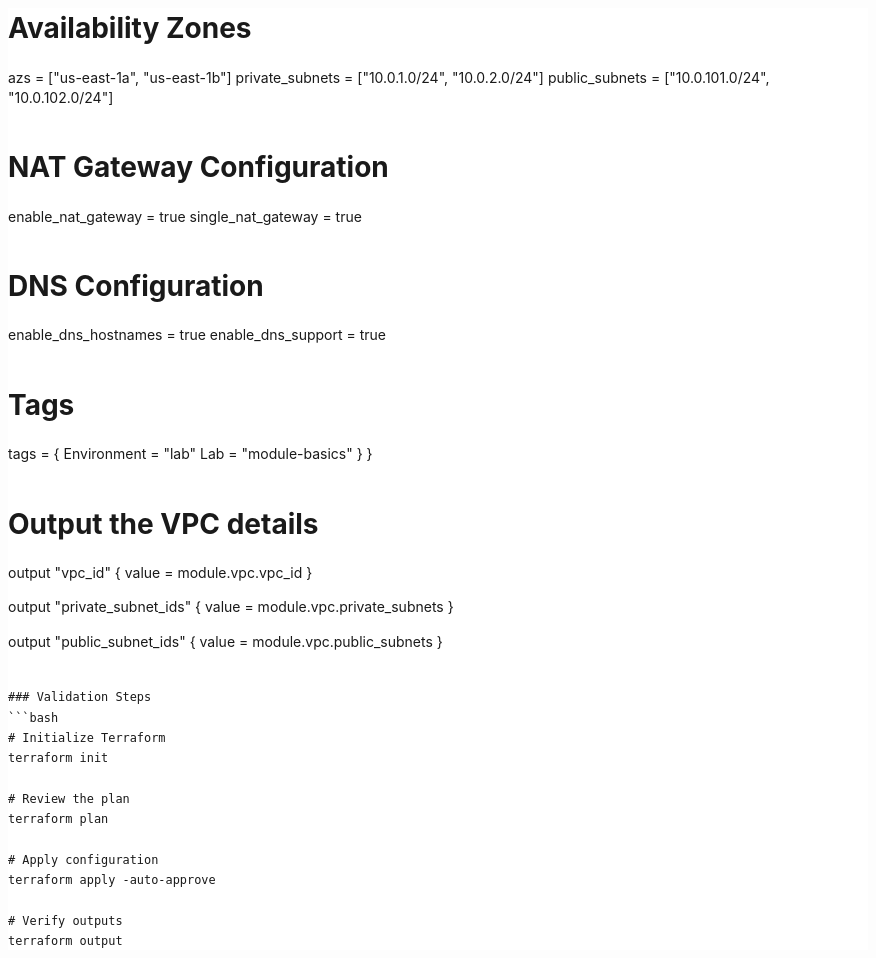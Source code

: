   # Availability Zones
  azs             = ["us-east-1a", "us-east-1b"]
  private_subnets = ["10.0.1.0/24", "10.0.2.0/24"]
  public_subnets  = ["10.0.101.0/24", "10.0.102.0/24"]

  # NAT Gateway Configuration
  enable_nat_gateway = true
  single_nat_gateway = true

  # DNS Configuration
  enable_dns_hostnames = true
  enable_dns_support   = true

  # Tags
  tags = {
    Environment = "lab"
    Lab         = "module-basics"
  }
}

# Output the VPC details
output "vpc_id" {
  value = module.vpc.vpc_id
}

output "private_subnet_ids" {
  value = module.vpc.private_subnets
}

output "public_subnet_ids" {
  value = module.vpc.public_subnets
}
```

### Validation Steps
```bash
# Initialize Terraform
terraform init

# Review the plan
terraform plan

# Apply configuration
terraform apply -auto-approve

# Verify outputs
terraform output
```
